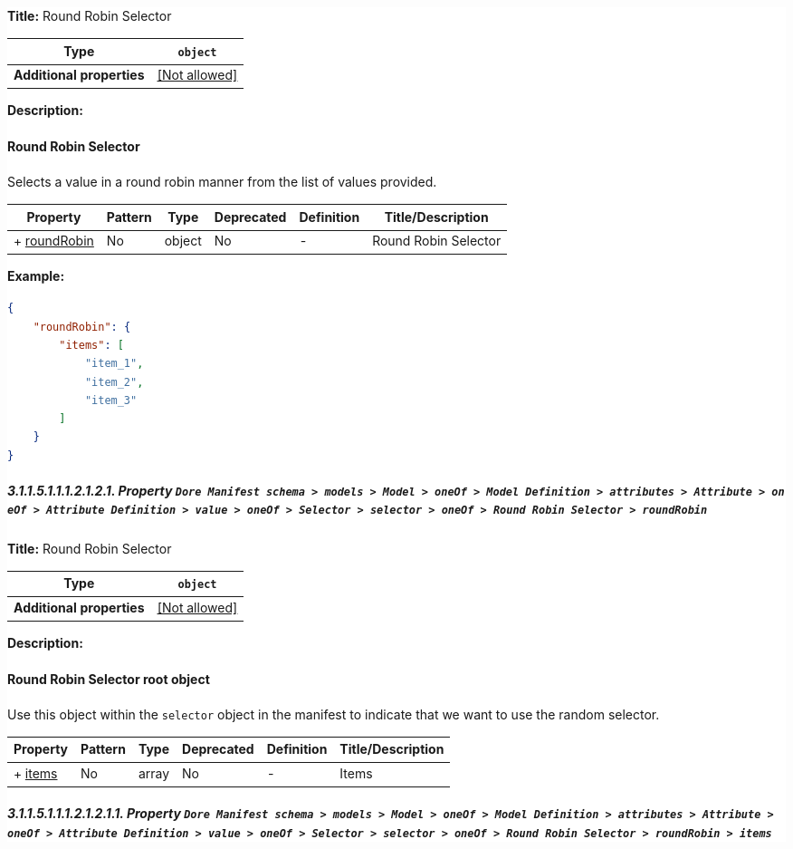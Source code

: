**Title:** Round Robin Selector

| Type                      | `object`                                                |
| ------------------------- | ------------------------------------------------------- |
| **Additional properties** | [[Not allowed]](# "Additional Properties not allowed.") |

**Description:** <h4> Round Robin Selector </h4><p> Selects a value in a round robin manner from the list of values provided.</p>

| Property                                                                                                            | Pattern | Type   | Deprecated | Definition | Title/Description    |
| ------------------------------------------------------------------------------------------------------------------- | ------- | ------ | ---------- | ---------- | -------------------- |
| + [roundRobin](#models_pattern1_oneOf_i0_attributes_pattern1_oneOf_i0_value_oneOf_i1_selector_oneOf_i1_roundRobin ) | No      | object | No         | -          | Round Robin Selector |

**Example:** 

```json
{
    "roundRobin": {
        "items": [
            "item_1",
            "item_2",
            "item_3"
        ]
    }
}
```

##### <a name="models_pattern1_oneOf_i0_attributes_pattern1_oneOf_i0_value_oneOf_i1_selector_oneOf_i1_roundRobin"></a>3.1.1.5.1.1.1.2.1.2.1. Property `Dore Manifest schema > models > Model > oneOf > Model Definition > attributes > Attribute > oneOf > Attribute Definition > value > oneOf > Selector > selector > oneOf > Round Robin Selector > roundRobin`

**Title:** Round Robin Selector

| Type                      | `object`                                                |
| ------------------------- | ------------------------------------------------------- |
| **Additional properties** | [[Not allowed]](# "Additional Properties not allowed.") |

**Description:** <h4> Round Robin Selector root object </h4><p> Use this object within the `selector` object in the manifest to indicate that we want to  use the random selector.</p>

| Property                                                                                                             | Pattern | Type  | Deprecated | Definition | Title/Description |
| -------------------------------------------------------------------------------------------------------------------- | ------- | ----- | ---------- | ---------- | ----------------- |
| + [items](#models_pattern1_oneOf_i0_attributes_pattern1_oneOf_i0_value_oneOf_i1_selector_oneOf_i1_roundRobin_items ) | No      | array | No         | -          | Items             |

##### <a name="models_pattern1_oneOf_i0_attributes_pattern1_oneOf_i0_value_oneOf_i1_selector_oneOf_i1_roundRobin_items"></a>3.1.1.5.1.1.1.2.1.2.1.1. Property `Dore Manifest schema > models > Model > oneOf > Model Definition > attributes > Attribute > oneOf > Attribute Definition > value > oneOf > Selector > selector > oneOf > Round Robin Selector > roundRobin > items`
